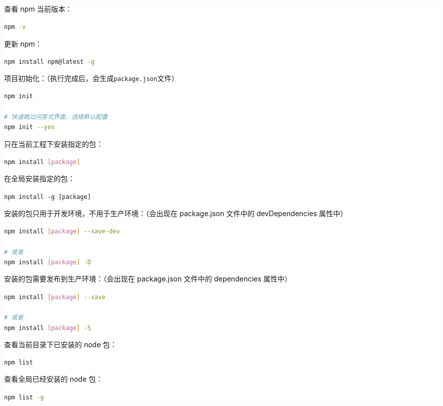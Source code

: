 查看 npm 当前版本：

```bash
npm -v
```

更新 npm：

```bash
npm install npm@latest -g

```

项目初始化：（执行完成后，会生成`package.json`文件）

```bash
npm init

# 快速跳过问答式界面，选择默认配置
npm init --yes
```

只在当前工程下安装指定的包：

```bash
npm install [package]
```

在全局安装指定的包：

```
npm install -g [package]
```

安装的包只用于开发环境，不用于生产环境：（会出现在 package.json 文件中的 devDependencies 属性中）

```bash
npm install [package] --save-dev

# 或者
npm install [package] -D
```

安装的包需要发布到生产环境：（会出现在 package.json 文件中的 dependencies 属性中）

```bash
npm install [package] --save

# 或者
npm install [package] -S
```

查看当前目录下已安装的 node 包：

```bash
npm list
```

查看全局已经安装的 node 包：

```bash
npm list -g
```

